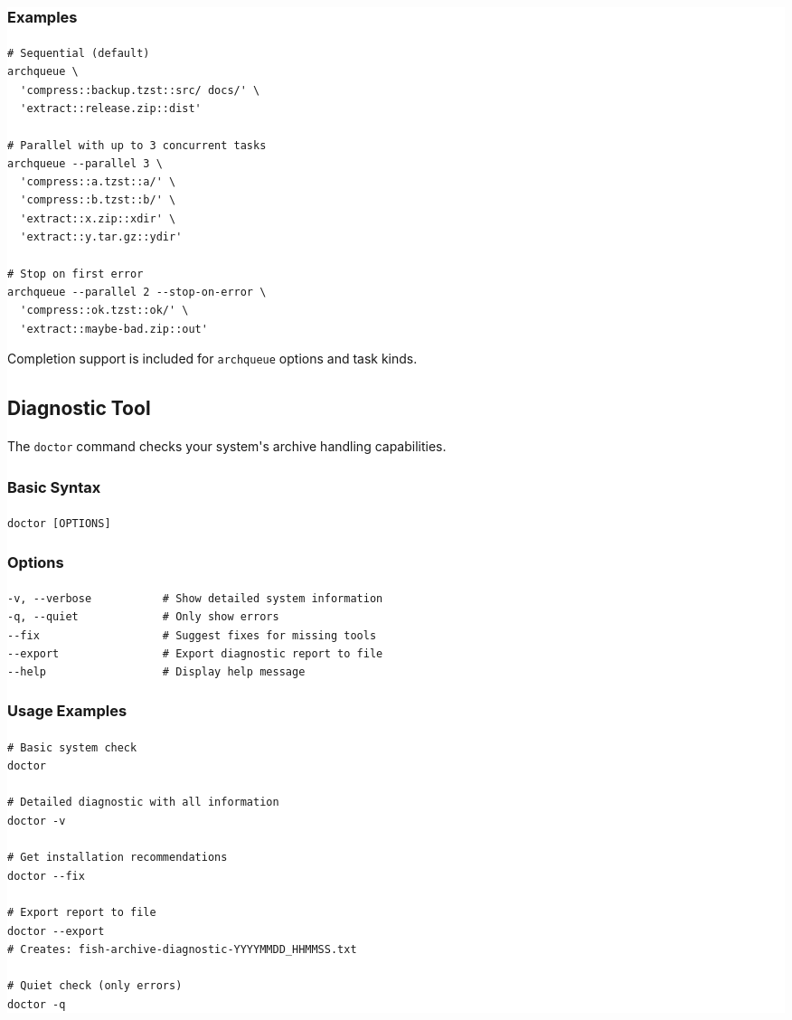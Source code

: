 ### Examples

```fish
# Sequential (default)
archqueue \
  'compress::backup.tzst::src/ docs/' \
  'extract::release.zip::dist'

# Parallel with up to 3 concurrent tasks
archqueue --parallel 3 \
  'compress::a.tzst::a/' \
  'compress::b.tzst::b/' \
  'extract::x.zip::xdir' \
  'extract::y.tar.gz::ydir'

# Stop on first error
archqueue --parallel 2 --stop-on-error \
  'compress::ok.tzst::ok/' \
  'extract::maybe-bad.zip::out'
```

Completion support is included for `archqueue` options and task kinds.

## Diagnostic Tool

The `doctor` command checks your system's archive handling capabilities.

### Basic Syntax

```fish
doctor [OPTIONS]
```

### Options

```fish
-v, --verbose           # Show detailed system information
-q, --quiet             # Only show errors
--fix                   # Suggest fixes for missing tools
--export                # Export diagnostic report to file
--help                  # Display help message
```

### Usage Examples

```fish
# Basic system check
doctor

# Detailed diagnostic with all information
doctor -v

# Get installation recommendations
doctor --fix

# Export report to file
doctor --export
# Creates: fish-archive-diagnostic-YYYYMMDD_HHMMSS.txt

# Quiet check (only errors)
doctor -q
```
